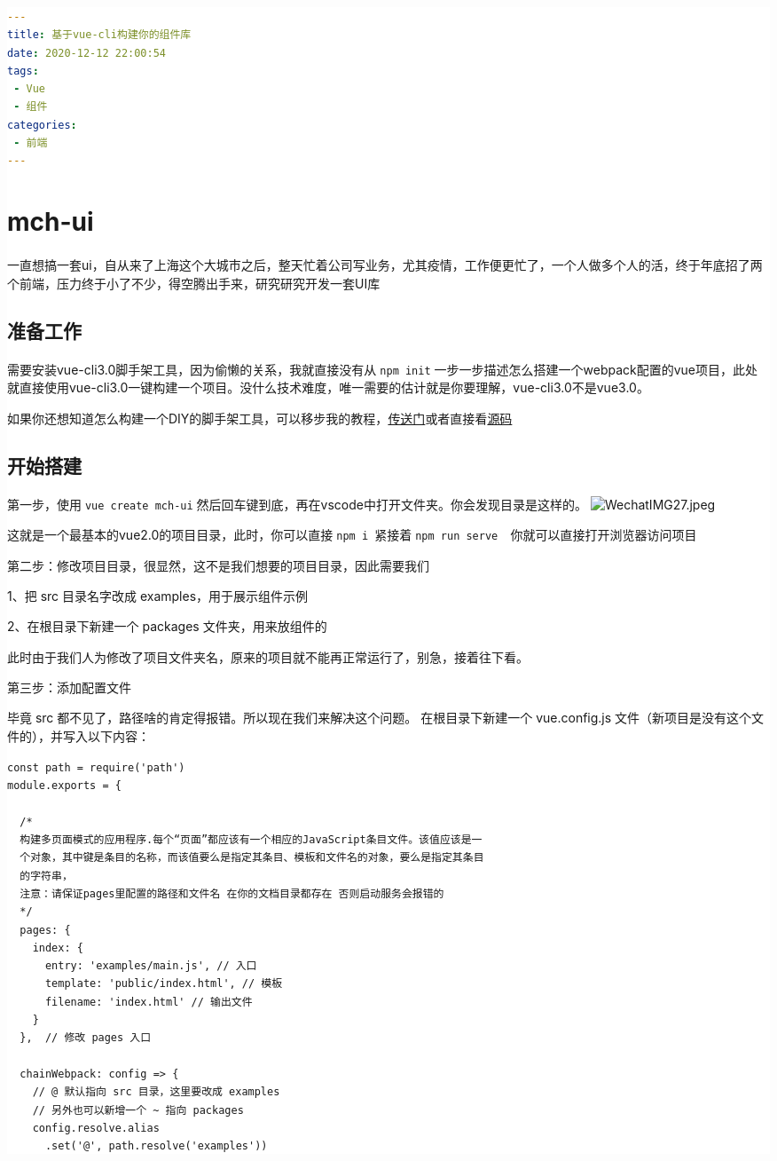 ```yaml
---
title: 基于vue-cli构建你的组件库
date: 2020-12-12 22:00:54
tags:
 - Vue 
 - 组件 
categories:
 - 前端
---
```


#   mch-ui

一直想搞一套ui，自从来了上海这个大城市之后，整天忙着公司写业务，尤其疫情，工作便更忙了，一个人做多个人的活，终于年底招了两个前端，压力终于小了不少，得空腾出手来，研究研究开发一套UI库

##      准备工作

需要安装vue-cli3.0脚手架工具，因为偷懒的关系，我就直接没有从    `npm init` 一步一步描述怎么搭建一个webpack配置的vue项目，此处就直接使用vue-cli3.0一键构建一个项目。没什么技术难度，唯一需要的估计就是你要理解，vue-cli3.0不是vue3.0。

如果你还想知道怎么构建一个DIY的脚手架工具，可以移步我的教程，[传送门](https://juejin.cn/post/6844903959618912269)或者直接看[源码](https://github.com/minchao920917/mcf-cli)

##      开始搭建

第一步，使用 `vue create mch-ui` 然后回车键到底，再在vscode中打开文件夹。你会发现目录是这样的。
![WechatIMG27.jpeg](https://p3-juejin.byteimg.com/tos-cn-i-k3u1fbpfcp/11d33c88e41d4436a88e6665aa16dee2~tplv-k3u1fbpfcp-zoom-1.image)

这就是一个最基本的vue2.0的项目目录，此时，你可以直接    `npm i `紧接着  `npm run serve  `你就可以直接打开浏览器访问项目

第二步：修改项目目录，很显然，这不是我们想要的项目目录，因此需要我们

1、把 src 目录名字改成 examples，用于展示组件示例

2、在根目录下新建一个 packages 文件夹，用来放组件的

此时由于我们人为修改了项目文件夹名，原来的项目就不能再正常运行了，别急，接着往下看。

第三步：添加配置文件

毕竟 src 都不见了，路径啥的肯定得报错。所以现在我们来解决这个问题。 在根目录下新建一个 vue.config.js 文件（新项目是没有这个文件的），并写入以下内容：

``` 
const path = require('path')
module.exports = {

  /*
  构建多页面模式的应用程序.每个“页面”都应该有一个相应的JavaScript条目文件。该值应该是一
  个对象，其中键是条目的名称，而该值要么是指定其条目、模板和文件名的对象，要么是指定其条目
  的字符串，
  注意：请保证pages里配置的路径和文件名 在你的文档目录都存在 否则启动服务会报错的
  */
  pages: {
    index: {
      entry: 'examples/main.js', // 入口
      template: 'public/index.html', // 模板
      filename: 'index.html' // 输出文件
    }
  },  // 修改 pages 入口
  
  chainWebpack: config => {
    // @ 默认指向 src 目录，这里要改成 examples
    // 另外也可以新增一个 ~ 指向 packages
    config.resolve.alias
      .set('@', path.resolve('examples'))
```